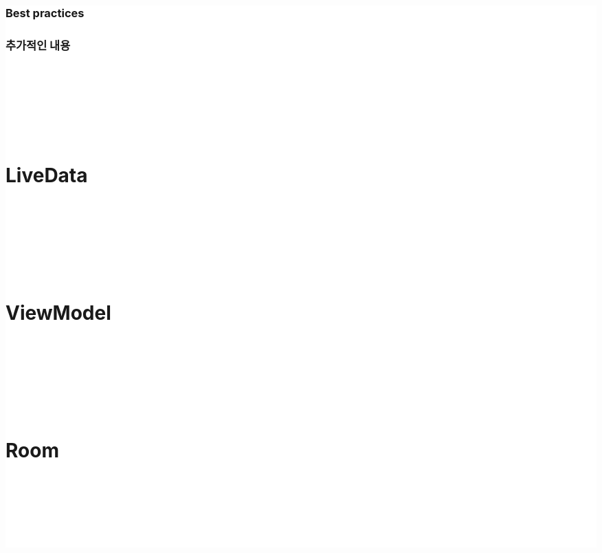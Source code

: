 ### Best practices

### 추가적인 내용
<br />
<br />
<br />
<br />
<br />

# LiveData
<br />
<br />
<br />
<br />
<br />

# ViewModel
<br />
<br />
<br />
<br />
<br />

# Room
<br />
<br />
<br />
<br />
<br />
